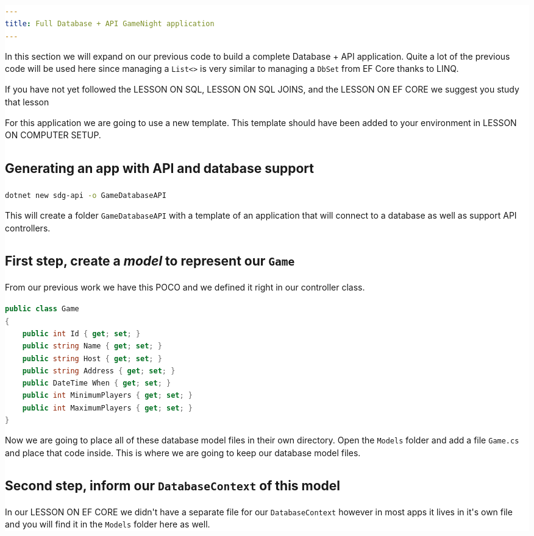 ```yaml
---
title: Full Database + API GameNight application
---
```


In this section we will expand on our previous code to build a complete
Database + API application. Quite a lot of the previous code will be used here
since managing a `List<>` is very similar to managing a `DbSet` from EF Core
thanks to LINQ.

If you have not yet followed the LESSON ON SQL, LESSON ON SQL JOINS, and the
LESSON ON EF CORE we suggest you study that lesson

For this application we are going to use a new template. This template should
have been added to your environment in LESSON ON COMPUTER SETUP.

## Generating an app with API and database support

```sh
dotnet new sdg-api -o GameDatabaseAPI
```

This will create a folder `GameDatabaseAPI` with a template of an application
that will connect to a database as well as support API controllers.

## First step, create a _model_ to represent our `Game`

From our previous work we have this POCO and we defined it right in our
controller class.

```C#
public class Game
{
    public int Id { get; set; }
    public string Name { get; set; }
    public string Host { get; set; }
    public string Address { get; set; }
    public DateTime When { get; set; }
    public int MinimumPlayers { get; set; }
    public int MaximumPlayers { get; set; }
}
```

Now we are going to place all of these database model files in their own
directory. Open the `Models` folder and add a file `Game.cs` and place that code
inside. This is where we are going to keep our database model files.

## Second step, inform our `DatabaseContext` of this model

In our LESSON ON EF CORE we didn't have a separate file for our
`DatabaseContext` however in most apps it lives in it's own file and you will
find it in the `Models` folder here as well.
